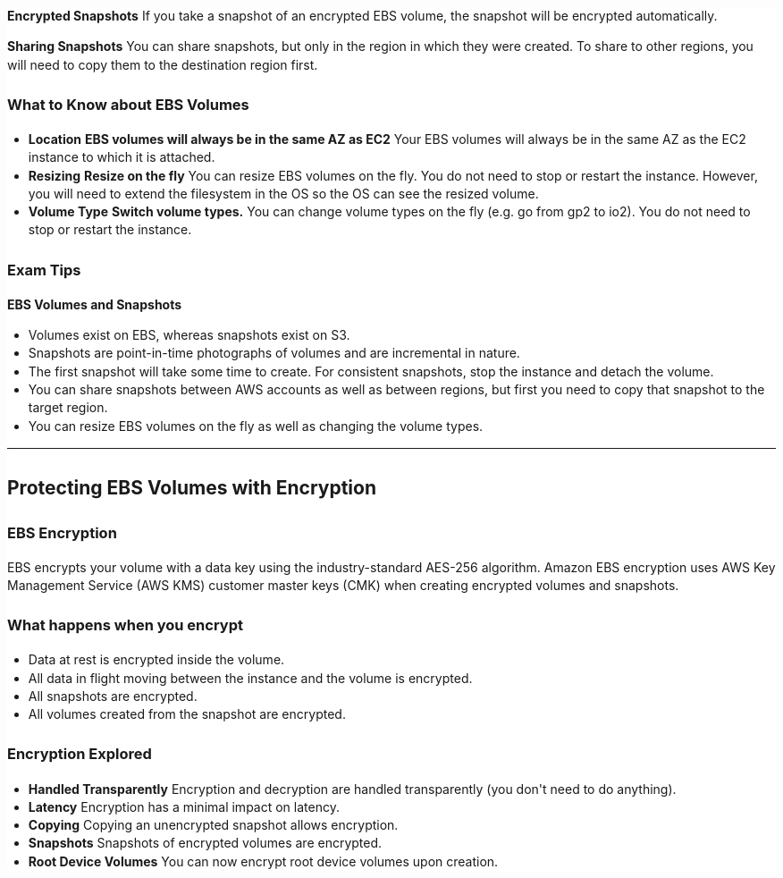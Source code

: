 **Encrypted Snapshots**
If you take a snapshot of an encrypted EBS volume, the snapshot will be encrypted automatically.

**Sharing Snapshots**
You can share snapshots, but only in the region in which they were created.  To share to other regions, you will need to copy them to the destination region first.

### What to Know about EBS Volumes

- **Location**
	  **EBS volumes will always be in the same AZ as EC2**
	  Your EBS volumes will always be in the same AZ as the EC2 instance to which it is attached.
- **Resizing**
	  **Resize on the fly**
	  You can resize EBS volumes on the fly.  You do not need to stop or restart the instance.  However, you will need to extend the filesystem in the OS so the OS can see the resized volume.
- **Volume Type**
	  **Switch volume types.**
	  You can change volume types on the fly (e.g. go from gp2 to io2).  You do not need to stop or restart the instance.

### Exam Tips

**EBS Volumes and Snapshots**

-  Volumes exist on EBS, whereas snapshots exist on S3.
- Snapshots are point-in-time photographs of volumes and are incremental in nature.
- The first snapshot will take some time to create.  For consistent snapshots, stop the instance and detach the volume.
- You can share snapshots between AWS accounts as well as between regions, but first you need to copy that snapshot to the target region.
- You can resize EBS volumes on the fly as well as changing the volume types.

---

## Protecting EBS Volumes with Encryption

### EBS Encryption

EBS encrypts your volume with a data key using the industry-standard AES-256 algorithm.  Amazon EBS encryption uses AWS Key Management Service (AWS KMS) customer master keys (CMK) when creating encrypted volumes and snapshots.

### What happens when you encrypt

- Data at rest is encrypted inside the volume.
- All data in flight moving between the instance and the volume is encrypted.
- All snapshots are encrypted.
- All volumes created from the snapshot are encrypted.

### Encryption Explored

- **Handled Transparently**
	  Encryption and decryption are handled transparently (you don't need to do anything).
- **Latency**
	  Encryption has a minimal impact on latency.
- **Copying**
	  Copying an unencrypted snapshot allows encryption.
- **Snapshots**
	  Snapshots of encrypted volumes are encrypted.
- **Root Device Volumes**
	  You can now encrypt root device volumes upon creation.
